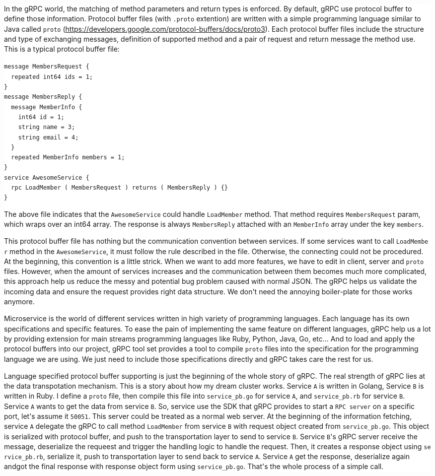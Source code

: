 In the gRPC world, the matching of method parameters and return types is enforced. By default, gRPC use protocol buffer to define those information. Protocol buffer files (with `.proto` extention) are written with a simple programming language similar to Java called `proto` (https://developers.google.com/protocol-buffers/docs/proto3). Each protocol buffer files include the structure and type of exchanging messages, definition of supported method and a pair of request and return message the method use. This is a typical protocol buffer file:

```proto3
message MembersRequest {
  repeated int64 ids = 1;
}
message MembersReply {
  message MemberInfo {
    int64 id = 1;
    string name = 3;
    string email = 4;
  }
  repeated MemberInfo members = 1;
}
service AwesomeService {
  rpc LoadMember ( MembersRequest ) returns ( MembersReply ) {}
}
```

The above file indicates that the `AwesomeService` could handle `LoadMember` method. That method requires `MembersRequest` param, which wraps over an int64 array. The response is always `MembersReply` attached with an `MemberInfo` array under the key `members`.

This protocol buffer file has nothing but the communication convention between services. If some services want to call `LoadMember` method in the `AwesomeService`, it must follow the rule described in the file. Otherwise, the connecting could not be procedured. At the beginning, this convention is a little strick. When we want to add more features, we have to edit in client, server and `proto` files. However, when the amount of services increases and the communication between them becomes much more complicated, this approach help us reduce the messy and potential bug problem caused with normal JSON. The gRPC helps us validate the incoming data and ensure the request provides right data structure. We don't need the annoying boiler-plate for those works anymore.

Microservice is the world of different services written in high variety of programming languages. Each language has its own specifications and specific features. To ease the pain of implementing the same feature on different languages, gRPC help us a lot by providing extension for main streams programming languages like Ruby, Python, Java, Go, etc... And to load and apply the protocol buffers into our project, gRPC tool set provides a tool to compile `proto` files into the specification for the programming language we are using. We just need to include those specifications directly and gRPC takes care the rest for us.

Language specified protocol buffer supporting is just the beginning of the whole story of gRPC. The real strength of gRPC lies at the data transpotation mechanism. This is a story about how my dream cluster works. Service `A` is written in Golang, Service `B` is written in Ruby. I define a `proto` file, then compile this file into `service_pb.go` for service `A`, and `service_pb.rb` for service `B`. Service `A` wants to get the data from service `B`. So, service use the SDK that gRPC provides to start a `RPC server` on a specific port, let's assume it `50051`. This server could be treated as a normal web server. At the beginning of the information fetching, service `A` delegate the gRPC to call method `LoadMember` from service `B` with request object created from `service_pb.go`. This object is serialized with protocol buffer, and push to the transportation layer to send to service `B`. Service `B`'s gRPC server receive the message, deserialize the requeest and trigger the handling logic to handle the request. Then, it creates a response object using `service_pb.rb`, serialize it, push to transportation layer to send back to service `A`. Service `A` get the response, deserialize again andgot the final response with response object form using `service_pb.go`. That's the whole process of a simple call.
